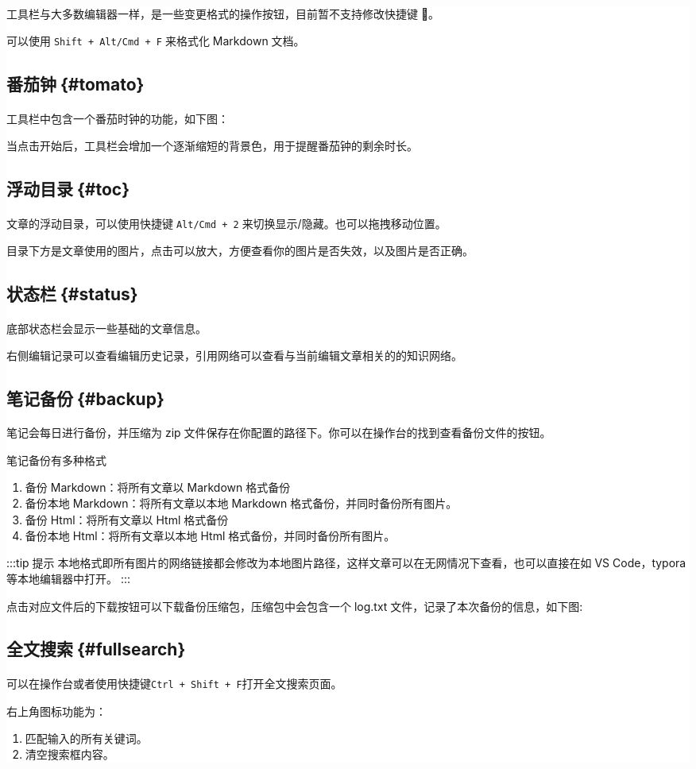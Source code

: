 工具栏与大多数编辑器一样，是一些变更格式的操作按钮，目前暂不支持修改快捷键 🌟。

可以使用 `Shift + Alt/Cmd + F` 来格式化 Markdown 文档。

## 番茄钟 {#tomato}

工具栏中包含一个番茄时钟的功能，如下图：

<bl-img src="../imgs/article/tomato.png" width="250px" :shadow="false"/>

当点击开始后，工具栏会增加一个逐渐缩短的背景色，用于提醒番茄钟的剩余时长。

<bl-img src="../imgs/article/tomato.gif" width="700px"/>

## 浮动目录 {#toc}

<bl-img src="../imgs/article/toc.jpg" width="300px" :shadow="false"/>

文章的浮动目录，可以使用快捷键 `Alt/Cmd + 2` 来切换显示/隐藏。也可以拖拽移动位置。

目录下方是文章使用的图片，点击可以放大，方便查看你的图片是否失效，以及图片是否正确。

## 状态栏 {#status}

<bl-img src="../imgs/article/status.png" width="700px" />

底部状态栏会显示一些基础的文章信息。

右侧编辑记录可以查看编辑历史记录，引用网络可以查看与当前编辑文章相关的的知识网络。

## 笔记备份 {#backup}

笔记会每日进行备份，并压缩为 zip 文件保存在你配置的路径下。你可以在操作台的找到查看备份文件的按钮。

<bl-img src="../imgs/article/workbench_1.png" width="200px" style="margin-top: 10px"/>

笔记备份有多种格式

1. 备份 Markdown：将所有文章以 Markdown 格式备份
2. 备份本地 Markdown：将所有文章以本地 Markdown 格式备份，并同时备份所有图片。
3. 备份 Html：将所有文章以 Html 格式备份
4. 备份本地 Html：将所有文章以本地 Html 格式备份，并同时备份所有图片。

:::tip 提示
本地格式即所有图片的网络链接都会修改为本地图片路径，这样文章可以在无网情况下查看，也可以直接在如 VS Code，typora 等本地编辑器中打开。
:::

<bl-img src="../imgs/article/backup.png" width="700px" />

点击对应文件后的下载按钮可以下载备份压缩包，压缩包中会包含一个 log.txt 文件，记录了本次备份的信息，如下图:

<bl-img src="../imgs/article/backup_log.png" width="700px" />

## 全文搜索 {#fullsearch}

可以在操作台或者使用快捷键`Ctrl + Shift + F`打开全文搜索页面。

<bl-img src="../imgs/article/fullsearch.png" width="600px" />

右上角图标功能为：

1. 匹配输入的所有关键词。
2. 清空搜索框内容。
